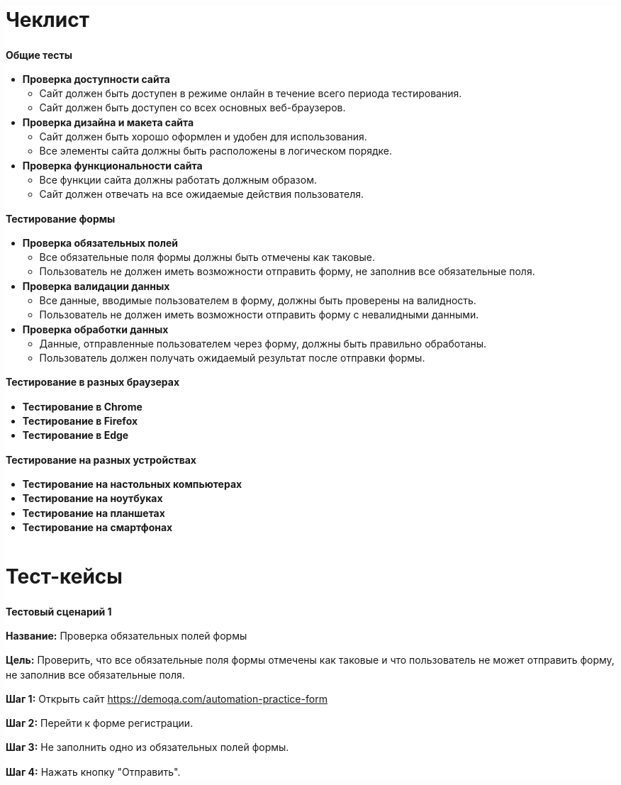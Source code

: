 # **Чеклист**

**Общие тесты**

- **Проверка доступности сайта**
    - Сайт должен быть доступен в режиме онлайн в течение всего периода тестирования.
    - Сайт должен быть доступен со всех основных веб-браузеров.
- **Проверка дизайна и макета сайта**
    - Сайт должен быть хорошо оформлен и удобен для использования.
    - Все элементы сайта должны быть расположены в логическом порядке.
- **Проверка функциональности сайта**
    - Все функции сайта должны работать должным образом.
    - Сайт должен отвечать на все ожидаемые действия пользователя.

**Тестирование формы**

- **Проверка обязательных полей**
    - Все обязательные поля формы должны быть отмечены как таковые.
    - Пользователь не должен иметь возможности отправить форму, не заполнив все обязательные поля.
- **Проверка валидации данных**
    - Все данные, вводимые пользователем в форму, должны быть проверены на валидность.
    - Пользователь не должен иметь возможности отправить форму с невалидными данными.
- **Проверка обработки данных**
    - Данные, отправленные пользователем через форму, должны быть правильно обработаны.
    - Пользователь должен получать ожидаемый результат после отправки формы.

**Тестирование в разных браузерах**

- **Тестирование в Chrome**
- **Тестирование в Firefox**
- **Тестирование в Edge**

**Тестирование на разных устройствах**

- **Тестирование на настольных компьютерах**
- **Тестирование на ноутбуках**
- **Тестирование на планшетах**
- **Тестирование на смартфонах**

# **Тест-кейсы**

**Тестовый сценарий 1**

**Название:** Проверка обязательных полей формы

**Цель:** Проверить, что все обязательные поля формы отмечены как таковые и что пользователь не может отправить форму, не заполнив все обязательные поля.

**Шаг 1:** Открыть сайт https://demoqa.com/automation-practice-form

**Шаг 2:** Перейти к форме регистрации.

**Шаг 3:** Не заполнить одно из обязательных полей формы.

**Шаг 4:** Нажать кнопку "Отправить".

